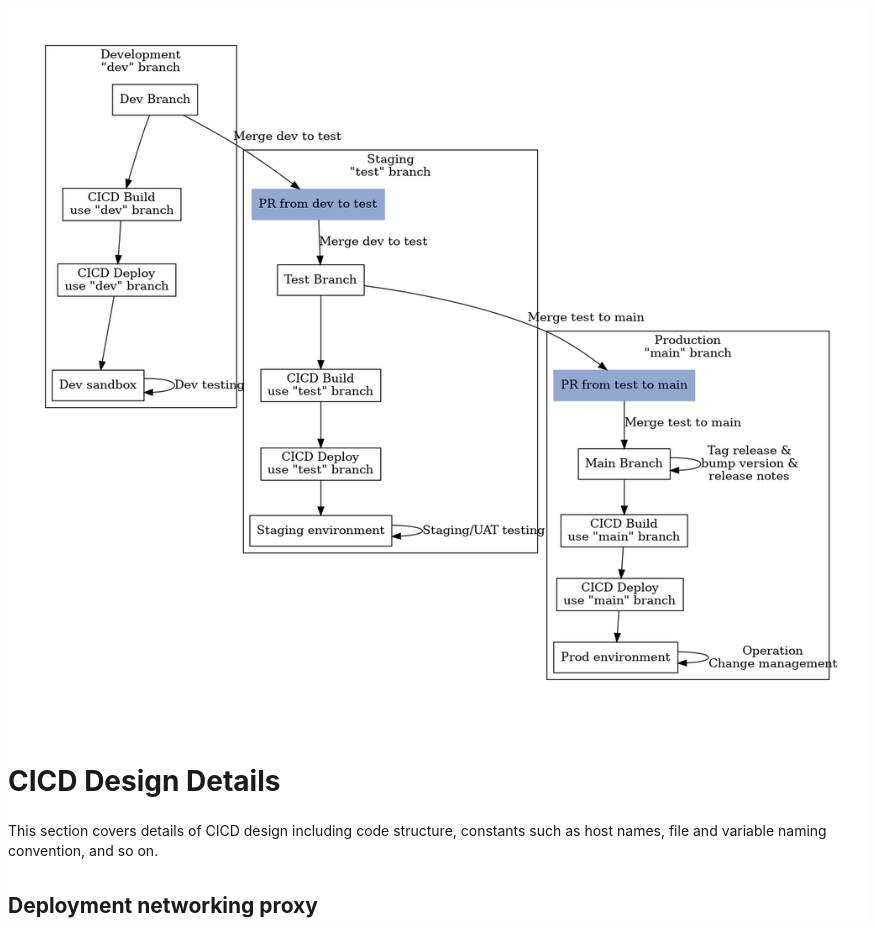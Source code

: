![](../../images/unc/release%20process.png)


# CICD Design Details

This section covers details of CICD design including code structure,
constants such as host names, file and variable naming convention, and so on.

## Deployment networking proxy
